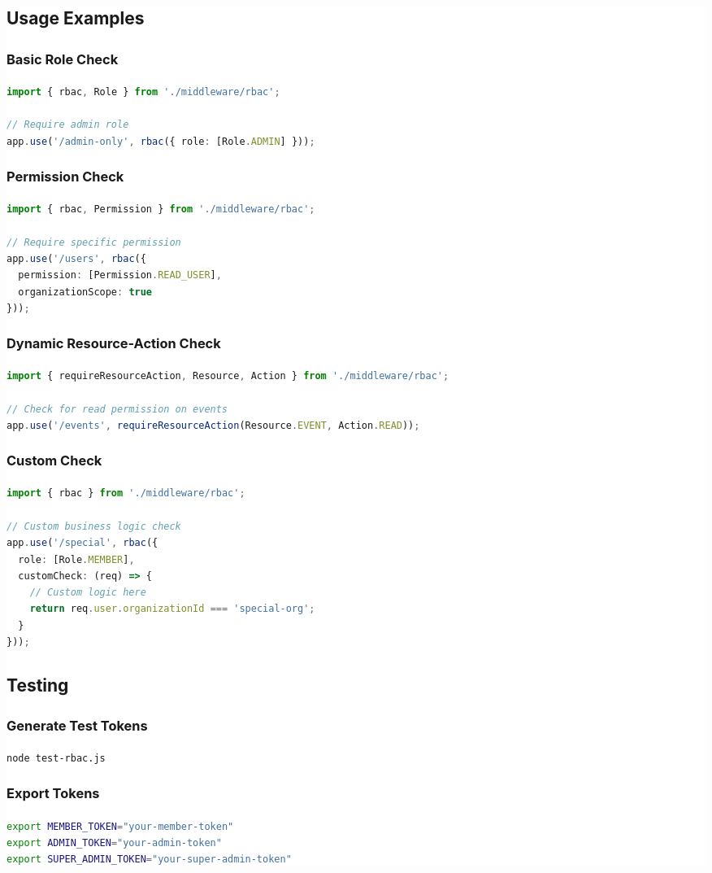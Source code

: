 ## Usage Examples

### Basic Role Check
```typescript
import { rbac, Role } from './middleware/rbac';

// Require admin role
app.use('/admin-only', rbac({ role: [Role.ADMIN] }));
```

### Permission Check
```typescript
import { rbac, Permission } from './middleware/rbac';

// Require specific permission
app.use('/users', rbac({ 
  permission: [Permission.READ_USER],
  organizationScope: true 
}));
```

### Dynamic Resource-Action Check
```typescript
import { requireResourceAction, Resource, Action } from './middleware/rbac';

// Check for read permission on events
app.use('/events', requireResourceAction(Resource.EVENT, Action.READ));
```

### Custom Check
```typescript
import { rbac } from './middleware/rbac';

// Custom business logic check
app.use('/special', rbac({
  role: [Role.MEMBER],
  customCheck: (req) => {
    // Custom logic here
    return req.user.organizationId === 'special-org';
  }
}));
```

## Testing

### Generate Test Tokens
```bash
node test-rbac.js
```

### Export Tokens
```bash
export MEMBER_TOKEN="your-member-token"
export ADMIN_TOKEN="your-admin-token"
export SUPER_ADMIN_TOKEN="your-super-admin-token"
```
